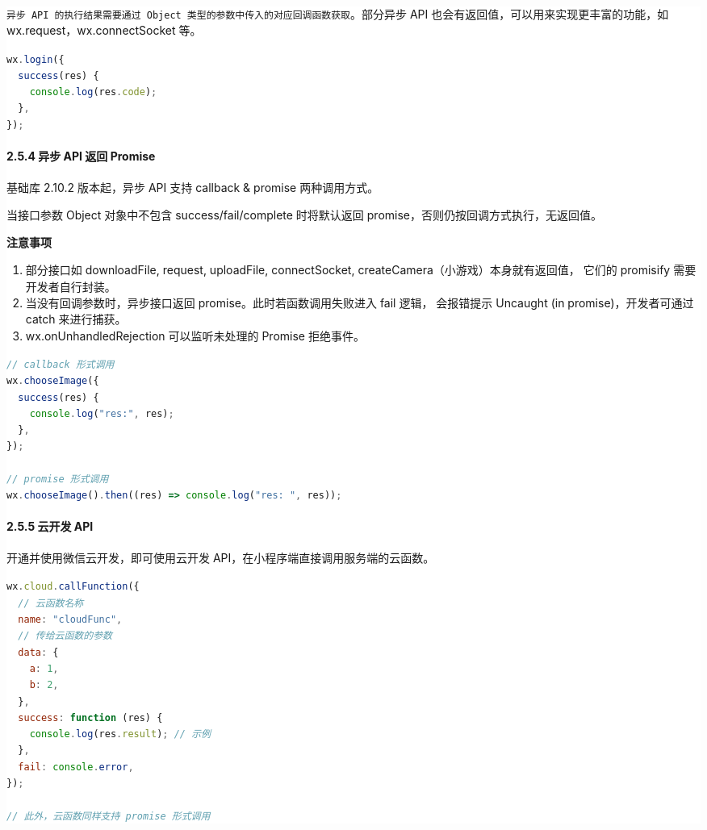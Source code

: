 `异步 API 的执行结果需要通过 Object 类型的参数中传入的对应回调函数获取`。部分异步 API 也会有返回值，可以用来实现更丰富的功能，如 wx.request，wx.connectSocket 等。

```js
wx.login({
  success(res) {
    console.log(res.code);
  },
});
```

#### 2.5.4 异步 API 返回 Promise

基础库 2.10.2 版本起，异步 API 支持 callback & promise 两种调用方式。

当接口参数 Object 对象中不包含 success/fail/complete 时将默认返回 promise，否则仍按回调方式执行，无返回值。

**注意事项**

1. 部分接口如 downloadFile, request, uploadFile, connectSocket, createCamera（小游戏）本身就有返回值， 它们的 promisify 需要开发者自行封装。
2. 当没有回调参数时，异步接口返回 promise。此时若函数调用失败进入 fail 逻辑， 会报错提示 Uncaught (in promise)，开发者可通过 catch 来进行捕获。
3. wx.onUnhandledRejection 可以监听未处理的 Promise 拒绝事件。

```js
// callback 形式调用
wx.chooseImage({
  success(res) {
    console.log("res:", res);
  },
});

// promise 形式调用
wx.chooseImage().then((res) => console.log("res: ", res));
```

#### 2.5.5 云开发 API

开通并使用微信云开发，即可使用云开发 API，在小程序端直接调用服务端的云函数。

```js
wx.cloud.callFunction({
  // 云函数名称
  name: "cloudFunc",
  // 传给云函数的参数
  data: {
    a: 1,
    b: 2,
  },
  success: function (res) {
    console.log(res.result); // 示例
  },
  fail: console.error,
});

// 此外，云函数同样支持 promise 形式调用
```
